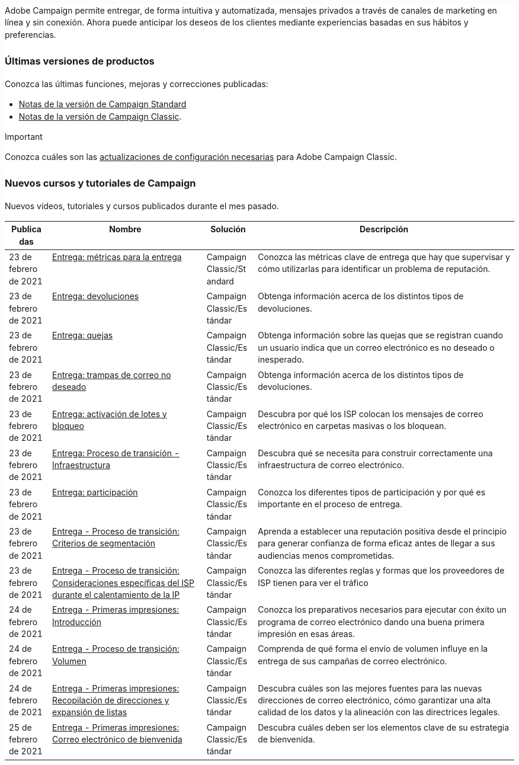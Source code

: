 Adobe Campaign permite entregar, de forma intuitiva y automatizada, mensajes privados a través de canales de marketing en línea y sin conexión. Ahora puede anticipar los deseos de los clientes mediante experiencias basadas en sus hábitos y preferencias.

### Últimas versiones de productos

Conozca las últimas funciones, mejoras y correcciones publicadas:

* [Notas de la versión de Campaign Standard](https://experienceleague.adobe.com/docs/campaign-standard/using/release-notes/release-notes.html?lang=es)
* [Notas de la versión de Campaign Classic](https://experienceleague.adobe.com/docs/campaign-classic/using/release-notes/latest-release.html?lang=es).

>[!IMPORTANT]
>
>Conozca cuáles son las [actualizaciones de configuración necesarias](https://experienceleague.adobe.com/docs/campaign-classic/using/release-notes/acc-config-updates.html?lang=es) para Adobe Campaign Classic.

### Nuevos cursos y tutoriales de Campaign

Nuevos vídeos, tutoriales y cursos publicados durante el mes pasado.

| Publicadas | Nombre | Solución | Descripción |
| -----------| ---------- | ---------- | ---------- |
| 23 de febrero de 2021 | [Entrega: métricas para la entrega](https://experienceleague.adobe.com/docs/deliverability-learn/deliverability-best-practice-guide/metrics-for-deliverability/metrics-overview.html?lang=es) | Campaign Classic/Standard | Conozca las métricas clave de entrega que hay que supervisar y cómo utilizarlas para identificar un problema de reputación. |
| 23 de febrero de 2021 | [Entrega: devoluciones](https://experienceleague.adobe.com/docs/deliverability-learn/deliverability-best-practice-guide/metrics-for-deliverability/bounces.html?lang=es) | Campaign Classic/Estándar | Obtenga información acerca de los distintos tipos de devoluciones. |
| 23 de febrero de 2021 | [Entrega: quejas](https://experienceleague.adobe.com/docs/deliverability-learn/deliverability-best-practice-guide/metrics-for-deliverability/complaints.html?lang=es) | Campaign Classic/Estándar | Obtenga información sobre las quejas que se registran cuando un usuario indica que un correo electrónico es no deseado o inesperado. |
| 23 de febrero de 2021 | [Entrega: trampas de correo no deseado](https://experienceleague.adobe.com/docs/deliverability-learn/deliverability-best-practice-guide/metrics-for-deliverability/spam-traps.html?lang=es) | Campaign Classic/Estándar | Obtenga información acerca de los distintos tipos de devoluciones. |
| 23 de febrero de 2021 | [Entrega: activación de lotes y bloqueo](https://experienceleague.adobe.com/docs/deliverability-learn/deliverability-best-practice-guide/metrics-for-deliverability/bulking-and-blocking.html?lang=es) | Campaign Classic/Estándar | Descubra por qué los ISP colocan los mensajes de correo electrónico en carpetas masivas o los bloquean. |
| 23 de febrero de 2021 | [Entrega: Proceso de transición - Infraestructura](https://experienceleague.adobe.com/docs/deliverability-learn/deliverability-best-practice-guide/transition-process/infrastructure.html?lang=es) | Campaign Classic/Estándar | Descubra qué se necesita para construir correctamente una infraestructura de correo electrónico. |
| 23 de febrero de 2021 | [Entrega: participación](https://experienceleague.adobe.com/docs/deliverability-learn/deliverability-best-practice-guide/engagement.html?lang=es) | Campaign Classic/Estándar | Conozca los diferentes tipos de participación y por qué es importante en el proceso de entrega. |
| 23 de febrero de 2021 | [Entrega - Proceso de transición: Criterios de segmentación](https://experienceleague.adobe.com/docs/deliverability-learn/deliverability-best-practice-guide/transition-process/targeting-criteria.html?lang=es) | Campaign Classic/Estándar | Aprenda a establecer una reputación positiva desde el principio para generar confianza de forma eficaz antes de llegar a sus audiencias menos comprometidas. |
| 23 de febrero de 2021 | [Entrega - Proceso de transición: Consideraciones específicas del ISP durante el calentamiento de la IP](https://experienceleague.adobe.com/docs/deliverability-learn/deliverability-best-practice-guide/transition-process/isp-specific-considerations-during-ip-warming.html?lang=es) | Campaign Classic/Estándar | Conozca las diferentes reglas y formas que los proveedores de ISP tienen para ver el tráfico |
| 24 de febrero de 2021 | [Entrega - Primeras impresiones: Introducción](https://experienceleague.adobe.com/docs/deliverability-learn/deliverability-best-practice-guide/first-impressions/introduction.html?lang=es) | Campaign Classic/Estándar | Conozca los preparativos necesarios para ejecutar con éxito un programa de correo electrónico dando una buena primera impresión en esas áreas. |
| 24 de febrero de 2021 | [Entrega - Proceso de transición: Volumen](https://experienceleague.adobe.com/docs/deliverability-learn/deliverability-best-practice-guide/transition-process/volume.html?lang=es) | Campaign Classic/Estándar | Comprenda de qué forma el envío de volumen influye en la entrega de sus campañas de correo electrónico. |
| 24 de febrero de 2021 | [Entrega - Primeras impresiones: Recopilación de direcciones y expansión de listas](https://experienceleague.adobe.com/docs/deliverability-learn/deliverability-best-practice-guide/first-impressions/address-collection-and-list-growth.html?lang=es) | Campaign Classic/Estándar | Descubra cuáles son las mejores fuentes para las nuevas direcciones de correo electrónico, cómo garantizar una alta calidad de los datos y la alineación con las directrices legales. |
| 25 de febrero de 2021 | [Entrega - Primeras impresiones: Correo electrónico de bienvenida](https://experienceleague.adobe.com/docs/deliverability-learn/deliverability-best-practice-guide/first-impressions/welcome-emails.html?lang=es) | Campaign Classic/Estándar | Descubra cuáles deben ser los elementos clave de su estrategia de bienvenida. |